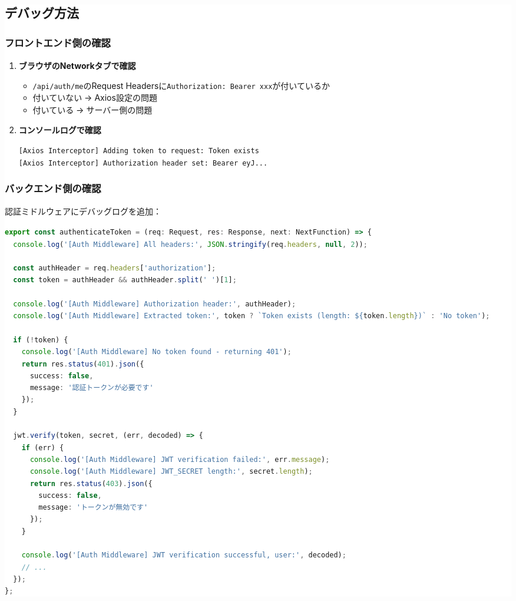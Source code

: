 
## デバッグ方法

### フロントエンド側の確認
1. **ブラウザのNetworkタブで確認**
   - `/api/auth/me`のRequest Headersに`Authorization: Bearer xxx`が付いているか
   - 付いていない → Axios設定の問題
   - 付いている → サーバー側の問題

2. **コンソールログで確認**
   ```
   [Axios Interceptor] Adding token to request: Token exists
   [Axios Interceptor] Authorization header set: Bearer eyJ...
   ```

### バックエンド側の確認
認証ミドルウェアにデバッグログを追加：

```typescript
export const authenticateToken = (req: Request, res: Response, next: NextFunction) => {
  console.log('[Auth Middleware] All headers:', JSON.stringify(req.headers, null, 2));
  
  const authHeader = req.headers['authorization'];
  const token = authHeader && authHeader.split(' ')[1];

  console.log('[Auth Middleware] Authorization header:', authHeader);
  console.log('[Auth Middleware] Extracted token:', token ? `Token exists (length: ${token.length})` : 'No token');

  if (!token) {
    console.log('[Auth Middleware] No token found - returning 401');
    return res.status(401).json({
      success: false,
      message: '認証トークンが必要です'
    });
  }

  jwt.verify(token, secret, (err, decoded) => {
    if (err) {
      console.log('[Auth Middleware] JWT verification failed:', err.message);
      console.log('[Auth Middleware] JWT_SECRET length:', secret.length);
      return res.status(403).json({
        success: false,
        message: 'トークンが無効です'
      });
    }
    
    console.log('[Auth Middleware] JWT verification successful, user:', decoded);
    // ...
  });
};
```
